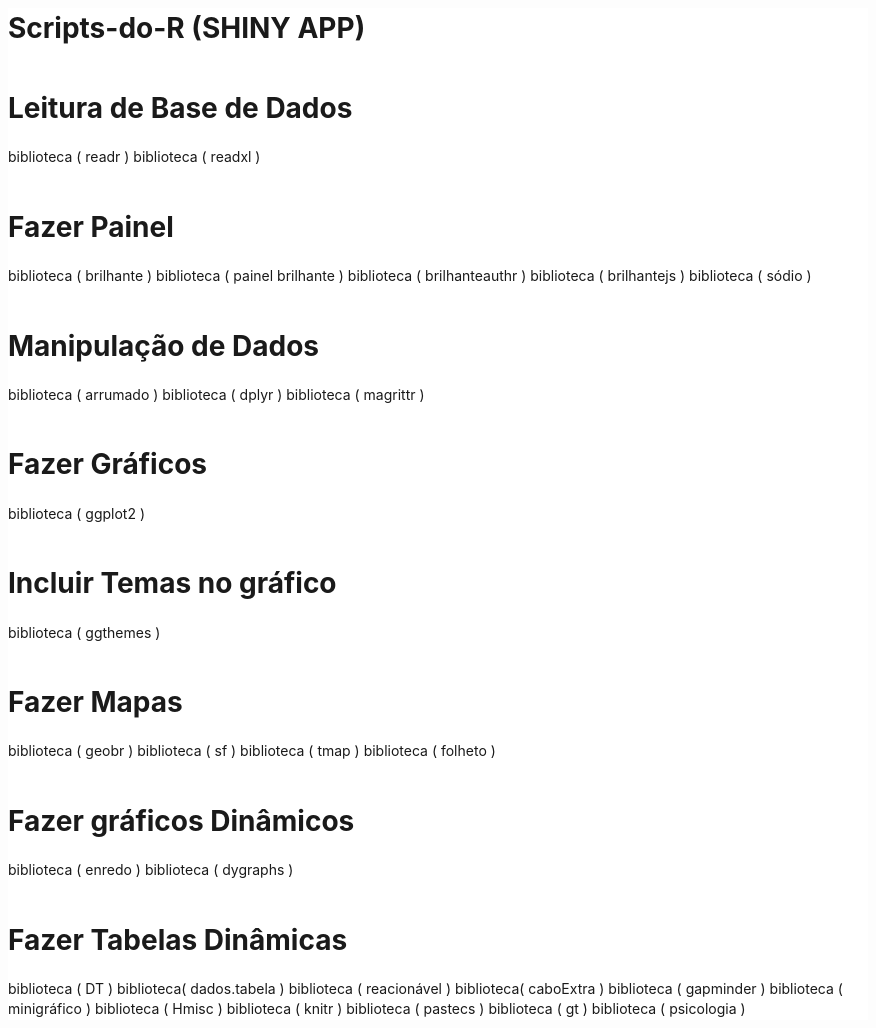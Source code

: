 # Scripts-do-R (SHINY APP)

# Leitura de Base de Dados
biblioteca ( readr )
biblioteca ( readxl )

# Fazer Painel
biblioteca ( brilhante )
biblioteca ( painel brilhante )
biblioteca ( brilhanteauthr )
biblioteca ( brilhantejs )
biblioteca ( sódio )

# Manipulação de Dados
biblioteca ( arrumado )
biblioteca ( dplyr )
biblioteca ( magrittr )

# Fazer Gráficos
biblioteca ( ggplot2 )

# Incluir Temas no gráfico
biblioteca ( ggthemes )

# Fazer Mapas
biblioteca ( geobr )
biblioteca ( sf )
biblioteca ( tmap )
biblioteca ( folheto )

# Fazer gráficos Dinâmicos
biblioteca ( enredo )
biblioteca ( dygraphs )


# Fazer Tabelas Dinâmicas
biblioteca ( DT )
biblioteca( dados.tabela )
biblioteca ( reacionável )
biblioteca( caboExtra )
biblioteca ( gapminder )
biblioteca ( minigráfico )
biblioteca ( Hmisc )
biblioteca ( knitr )
biblioteca ( pastecs )
biblioteca ( gt )
biblioteca ( psicologia )
